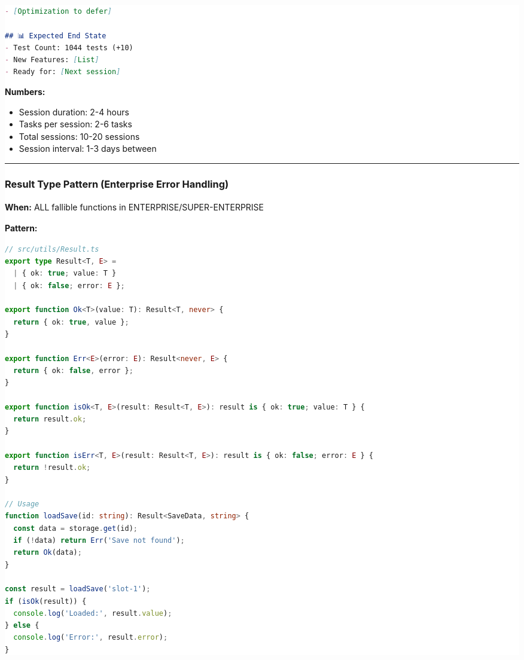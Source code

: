 ```markdown
- [Optimization to defer]

## 📊 Expected End State
- Test Count: 1044 tests (+10)
- New Features: [List]
- Ready for: [Next session]
```

**Numbers:**
- Session duration: 2-4 hours
- Tasks per session: 2-6 tasks
- Total sessions: 10-20 sessions
- Session interval: 1-3 days between

---

### Result Type Pattern (Enterprise Error Handling)

**When:** ALL fallible functions in ENTERPRISE/SUPER-ENTERPRISE

**Pattern:**
```typescript
// src/utils/Result.ts
export type Result<T, E> =
  | { ok: true; value: T }
  | { ok: false; error: E };

export function Ok<T>(value: T): Result<T, never> {
  return { ok: true, value };
}

export function Err<E>(error: E): Result<never, E> {
  return { ok: false, error };
}

export function isOk<T, E>(result: Result<T, E>): result is { ok: true; value: T } {
  return result.ok;
}

export function isErr<T, E>(result: Result<T, E>): result is { ok: false; error: E } {
  return !result.ok;
}

// Usage
function loadSave(id: string): Result<SaveData, string> {
  const data = storage.get(id);
  if (!data) return Err('Save not found');
  return Ok(data);
}

const result = loadSave('slot-1');
if (isOk(result)) {
  console.log('Loaded:', result.value);
} else {
  console.log('Error:', result.error);
}
```
